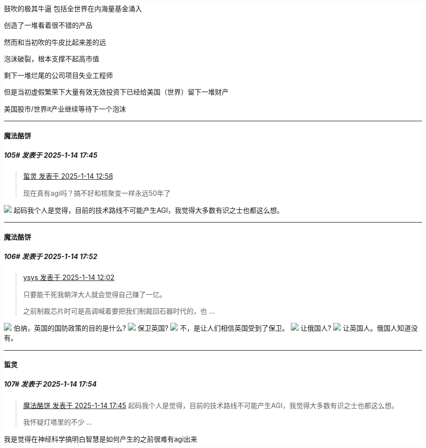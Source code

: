 鼓吹的极其牛逼 包括全世界在内海量基金涌入

创造了一堆看着很不错的产品

然而和当初吹的牛皮比起来差的远

泡沫破裂，根本支撑不起高市值

剩下一堆烂尾的公司项目失业工程师

但是当初虚假繁荣下大量有效无效投资下已经给美国（世界）留下一堆财产

美国股市/世界it产业继续等待下一个泡沫


*****

####  魔法酪饼  
##### 105#       发表于 2025-1-14 17:45

<blockquote><a href="httphttps://bbs.saraba1st.com/2b/forum.php?mod=redirect&amp;goto=findpost&amp;pid=67177529&amp;ptid=2238337" target="_blank">蜇灵 发表于 2025-1-14 12:58</a>

现在真有agi吗？搞不好和核聚变一样永远50年了</blockquote>
<img src="https://static.saraba1st.com/image/smiley/face2017/031.png" referrerpolicy="no-referrer"> 起码我个人是觉得，目前的技术路线不可能产生AGI，我觉得大多数有识之士也都这么想。


*****

####  魔法酪饼  
##### 106#       发表于 2025-1-14 17:52

<blockquote><a href="httphttps://bbs.saraba1st.com/2b/forum.php?mod=redirect&amp;goto=findpost&amp;pid=67177105&amp;ptid=2238337" target="_blank">ysys 发表于 2025-1-14 12:02</a>

只要能干死我朝洋大人就会觉得自己赚了一亿。

之前制裁芯片时可是高调喊着要把我们制裁回石器时代的，也 ...</blockquote>
<img src="https://static.saraba1st.com/image/smiley/face2017/002.png" referrerpolicy="no-referrer"> 伯纳，英国的国防政策的目的是什么?
<img src="https://static.saraba1st.com/image/smiley/face2017/001.png" referrerpolicy="no-referrer"> 保卫英国?
<img src="https://static.saraba1st.com/image/smiley/face2017/002.png" referrerpolicy="no-referrer"> 不，是让人们相信英国受到了保卫。
<img src="https://static.saraba1st.com/image/smiley/face2017/213.gif" referrerpolicy="no-referrer"> 让俄国人?
<img src="https://static.saraba1st.com/image/smiley/face2017/002.png" referrerpolicy="no-referrer"> 让英国人。俄国人知道没有。

*****

####  蜇灵  
##### 107#       发表于 2025-1-14 17:54

<blockquote><a href="httphttps://bbs.saraba1st.com/2b/forum.php?mod=redirect&amp;goto=findpost&amp;pid=67179927&amp;ptid=2238337" target="_blank">魔法酪饼 发表于 2025-1-14 17:45</a>
起码我个人是觉得，目前的技术路线不可能产生AGI，我觉得大多数有识之士也都这么想。

我怀疑灯塔里的不少 ...</blockquote>
我是觉得在神经科学搞明白智慧是如何产生的之前很难有agi出来
